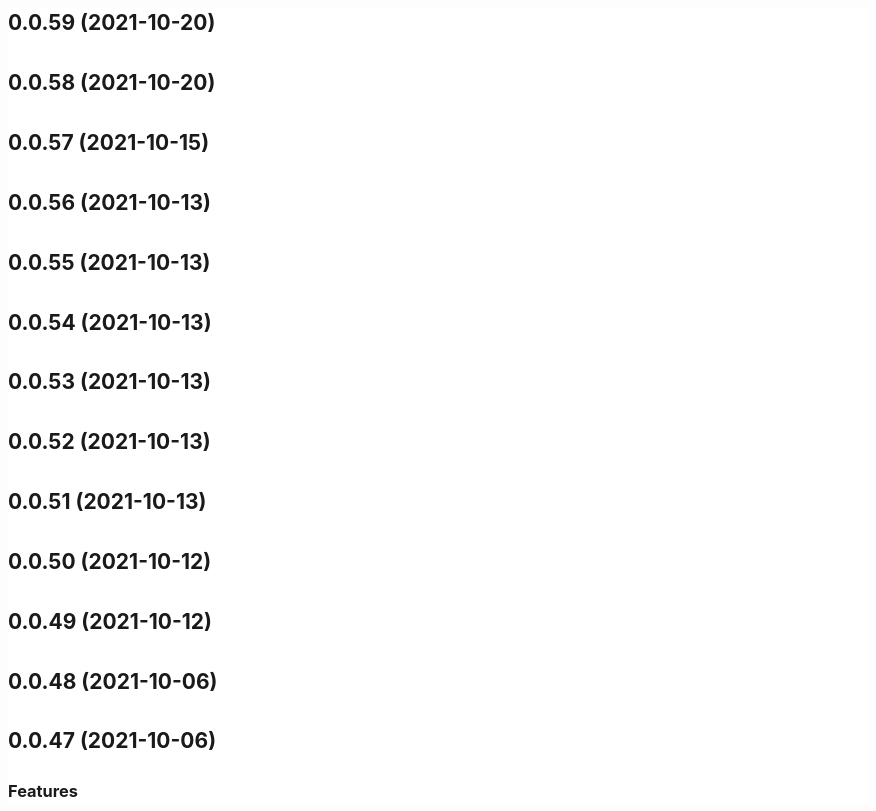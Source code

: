 
## 0.0.59 (2021-10-20)



## 0.0.58 (2021-10-20)



## 0.0.57 (2021-10-15)



## 0.0.56 (2021-10-13)



## 0.0.55 (2021-10-13)



## 0.0.54 (2021-10-13)



## 0.0.53 (2021-10-13)



## 0.0.52 (2021-10-13)



## 0.0.51 (2021-10-13)



## 0.0.50 (2021-10-12)



## 0.0.49 (2021-10-12)



## 0.0.48 (2021-10-06)



## 0.0.47 (2021-10-06)


### Features

